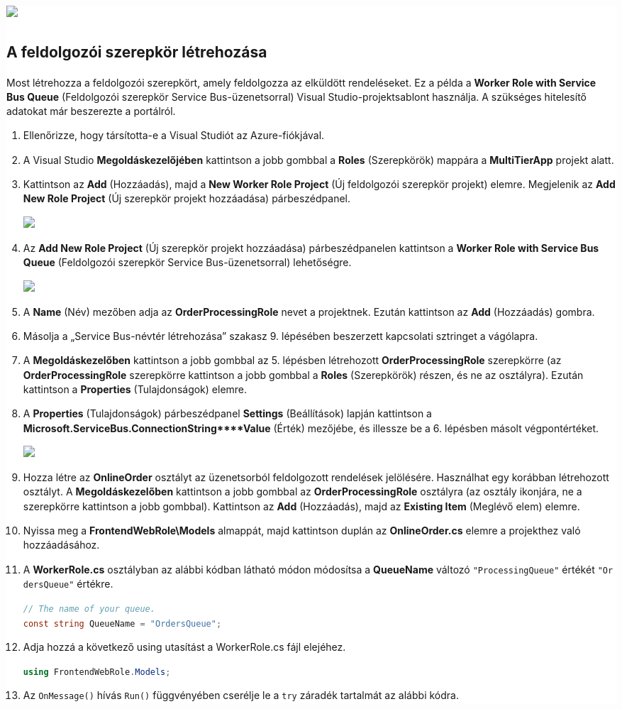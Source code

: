    ![][18]

## <a name="create-the-worker-role"></a>A feldolgozói szerepkör létrehozása
Most létrehozza a feldolgozói szerepkört, amely feldolgozza az elküldött rendeléseket. Ez a példa a **Worker Role with Service Bus Queue** (Feldolgozói szerepkör Service Bus-üzenetsorral) Visual Studio-projektsablont használja. A szükséges hitelesítő adatokat már beszerezte a portálról.

1. Ellenőrizze, hogy társította-e a Visual Studiót az Azure-fiókjával.
2. A Visual Studio **Megoldáskezelőjében** kattintson a jobb gombbal a **Roles** (Szerepkörök) mappára a **MultiTierApp** projekt alatt.
3. Kattintson az **Add** (Hozzáadás), majd a **New Worker Role Project** (Új feldolgozói szerepkör projekt) elemre. Megjelenik az **Add New Role Project** (Új szerepkör projekt hozzáadása) párbeszédpanel.
   
   ![][26]
4. Az **Add New Role Project** (Új szerepkör projekt hozzáadása) párbeszédpanelen kattintson a **Worker Role with Service Bus Queue** (Feldolgozói szerepkör Service Bus-üzenetsorral) lehetőségre.
   
   ![][23]
5. A **Name** (Név) mezőben adja az **OrderProcessingRole** nevet a projektnek. Ezután kattintson az **Add** (Hozzáadás) gombra.
6. Másolja a „Service Bus-névtér létrehozása” szakasz 9. lépésében beszerzett kapcsolati sztringet a vágólapra.
7. A **Megoldáskezelőben** kattintson a jobb gombbal az 5. lépésben létrehozott **OrderProcessingRole** szerepkörre (az **OrderProcessingRole** szerepkörre kattintson a jobb gombbal a **Roles** (Szerepkörök) részen, és ne az osztályra). Ezután kattintson a **Properties** (Tulajdonságok) elemre.
8. A **Properties** (Tulajdonságok) párbeszédpanel **Settings** (Beállítások) lapján kattintson a **Microsoft.ServiceBus.ConnectionString****Value** (Érték) mezőjébe, és illessze be a 6. lépésben másolt végpontértéket.
   
   ![][25]
9. Hozza létre az **OnlineOrder** osztályt az üzenetsorból feldolgozott rendelések jelölésére. Használhat egy korábban létrehozott osztályt. A **Megoldáskezelőben** kattintson a jobb gombbal az **OrderProcessingRole** osztályra (az osztály ikonjára, ne a szerepkörre kattintson a jobb gombbal). Kattintson az **Add** (Hozzáadás), majd az **Existing Item** (Meglévő elem) elemre.
10. Nyissa meg a **FrontendWebRole\Models** almappát, majd kattintson duplán az **OnlineOrder.cs** elemre a projekthez való hozzáadásához.
11. A **WorkerRole.cs** osztályban az alábbi kódban látható módon módosítsa a **QueueName** változó `"ProcessingQueue"` értékét `"OrdersQueue"` értékre.
    
    ```csharp
    // The name of your queue.
    const string QueueName = "OrdersQueue";
    ```
12. Adja hozzá a következő using utasítást a WorkerRole.cs fájl elejéhez.
    
    ```csharp
    using FrontendWebRole.Models;
    ```
13. Az `OnMessage()` hívás `Run()` függvényében cserélje le a `try` záradék tartalmát az alábbi kódra.
    

[0]: ./media/service-bus-dotnet-multi-tier-app-using-service-bus-queues/getting-started-multi-tier-app.png
[1]: ./media/service-bus-dotnet-multi-tier-app-using-service-bus-queues/getting-started-multi-tier-100.png
[2]: ./media/service-bus-dotnet-multi-tier-app-using-service-bus-queues/getting-started-multi-tier-101.png
[9]: ./media/service-bus-dotnet-multi-tier-app-using-service-bus-queues/getting-started-multi-tier-10.png
[10]: ./media/service-bus-dotnet-multi-tier-app-using-service-bus-queues/getting-started-multi-tier-11.png
[11]: ./media/service-bus-dotnet-multi-tier-app-using-service-bus-queues/getting-started-multi-tier-02.png
[12]: ./media/service-bus-dotnet-multi-tier-app-using-service-bus-queues/getting-started-multi-tier-12.png
[13]: ./media/service-bus-dotnet-multi-tier-app-using-service-bus-queues/getting-started-multi-tier-13.png
[14]: ./media/service-bus-dotnet-multi-tier-app-using-service-bus-queues/getting-started-multi-tier-33.png
[15]: ./media/service-bus-dotnet-multi-tier-app-using-service-bus-queues/getting-started-multi-tier-34.png
[16]: ./media/service-bus-dotnet-multi-tier-app-using-service-bus-queues/getting-started-multi-tier-14.png
[17]: ./media/service-bus-dotnet-multi-tier-app-using-service-bus-queues/getting-started-multi-tier-app.png
[18]: ./media/service-bus-dotnet-multi-tier-app-using-service-bus-queues/getting-started-multi-tier-app2.png
[19]: ./media/service-bus-dotnet-multi-tier-app-using-service-bus-queues/getting-started-multi-tier-38.png
[20]: ./media/service-bus-dotnet-multi-tier-app-using-service-bus-queues/getting-started-multi-tier-39.png
[23]: ./media/service-bus-dotnet-multi-tier-app-using-service-bus-queues/SBWorkerRole1.png
[25]: ./media/service-bus-dotnet-multi-tier-app-using-service-bus-queues/SBWorkerRoleProperties.png
[26]: ./media/service-bus-dotnet-multi-tier-app-using-service-bus-queues/SBNewWorkerRole.png
[28]: ./media/service-bus-dotnet-multi-tier-app-using-service-bus-queues/getting-started-multi-tier-40.png
[sbacom]: https://azure.microsoft.com/services/service-bus/  
[sbacomqhowto]: service-bus-dotnet-get-started-with-queues.md  
[mutitierstorage]: https://code.msdn.microsoft.com/Windows-Azure-Multi-Tier-eadceb36